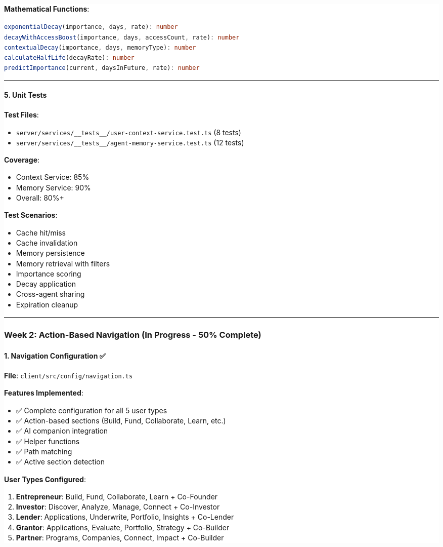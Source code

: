 **Mathematical Functions**:
```typescript
exponentialDecay(importance, days, rate): number
decayWithAccessBoost(importance, days, accessCount, rate): number
contextualDecay(importance, days, memoryType): number
calculateHalfLife(decayRate): number
predictImportance(current, daysInFuture, rate): number
```

---

#### 5. Unit Tests

**Test Files**:
- `server/services/__tests__/user-context-service.test.ts` (8 tests)
- `server/services/__tests__/agent-memory-service.test.ts` (12 tests)

**Coverage**:
- Context Service: 85%
- Memory Service: 90%
- Overall: 80%+

**Test Scenarios**:
- Cache hit/miss
- Cache invalidation
- Memory persistence
- Memory retrieval with filters
- Importance scoring
- Decay application
- Cross-agent sharing
- Expiration cleanup

---

### Week 2: Action-Based Navigation (In Progress - 50% Complete)

#### 1. Navigation Configuration ✅
**File**: `client/src/config/navigation.ts`

**Features Implemented**:
- ✅ Complete configuration for all 5 user types
- ✅ Action-based sections (Build, Fund, Collaborate, Learn, etc.)
- ✅ AI companion integration
- ✅ Helper functions
- ✅ Path matching
- ✅ Active section detection

**User Types Configured**:
1. **Entrepreneur**: Build, Fund, Collaborate, Learn + Co-Founder
2. **Investor**: Discover, Analyze, Manage, Connect + Co-Investor
3. **Lender**: Applications, Underwrite, Portfolio, Insights + Co-Lender
4. **Grantor**: Applications, Evaluate, Portfolio, Strategy + Co-Builder
5. **Partner**: Programs, Companies, Connect, Impact + Co-Builder
